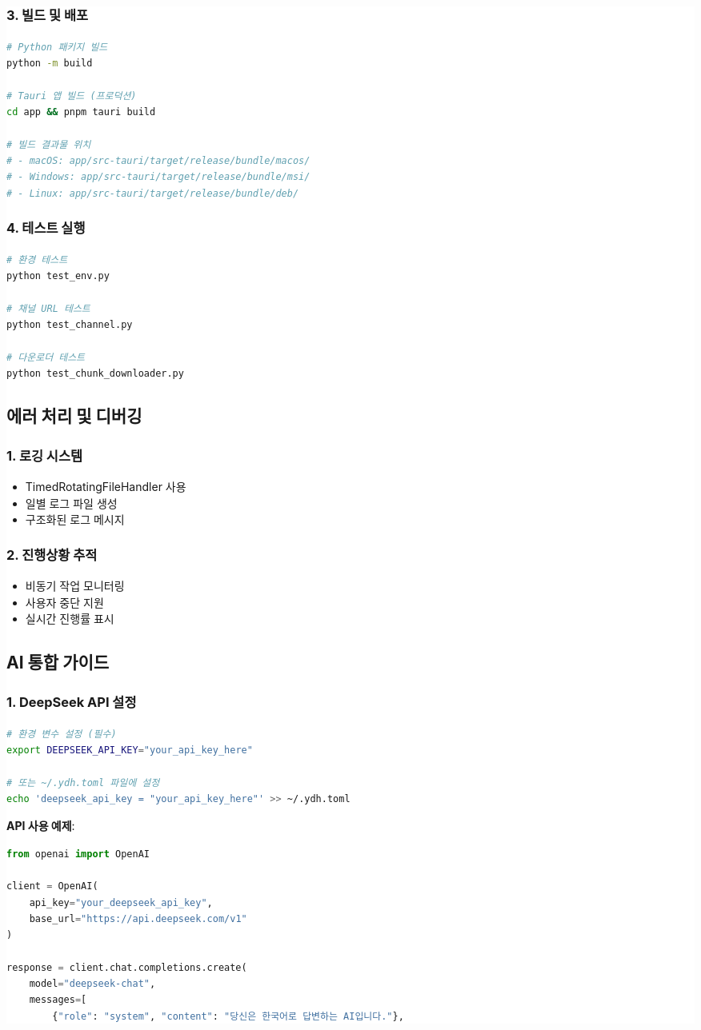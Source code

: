 ### 3. 빌드 및 배포
```bash
# Python 패키지 빌드
python -m build

# Tauri 앱 빌드 (프로덕션)
cd app && pnpm tauri build

# 빌드 결과물 위치
# - macOS: app/src-tauri/target/release/bundle/macos/
# - Windows: app/src-tauri/target/release/bundle/msi/
# - Linux: app/src-tauri/target/release/bundle/deb/
```

### 4. 테스트 실행
```bash
# 환경 테스트
python test_env.py

# 채널 URL 테스트
python test_channel.py

# 다운로더 테스트
python test_chunk_downloader.py
```

## 에러 처리 및 디버깅

### 1. 로깅 시스템
- TimedRotatingFileHandler 사용
- 일별 로그 파일 생성
- 구조화된 로그 메시지

### 2. 진행상황 추적
- 비동기 작업 모니터링
- 사용자 중단 지원
- 실시간 진행률 표시

## AI 통합 가이드

### 1. DeepSeek API 설정
```bash
# 환경 변수 설정 (필수)
export DEEPSEEK_API_KEY="your_api_key_here"

# 또는 ~/.ydh.toml 파일에 설정
echo 'deepseek_api_key = "your_api_key_here"' >> ~/.ydh.toml
```

**API 사용 예제**:
```python
from openai import OpenAI

client = OpenAI(
    api_key="your_deepseek_api_key",
    base_url="https://api.deepseek.com/v1"
)

response = client.chat.completions.create(
    model="deepseek-chat",
    messages=[
        {"role": "system", "content": "당신은 한국어로 답변하는 AI입니다."},
```